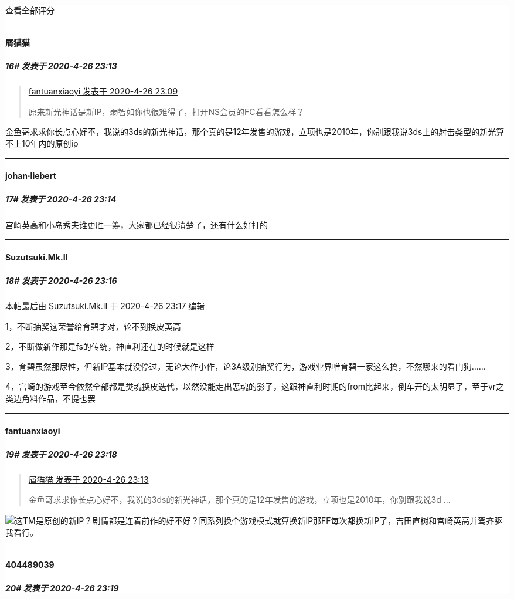 
查看全部评分


-----

####  屑猫猫  
##### 16#       发表于 2020-4-26 23:13


<blockquote><a href="httphttps://bbs.saraba1st.com/2b/forum.php?mod=redirect&amp;goto=findpost&amp;pid=47216764&amp;ptid=1929905" target="_blank">fantuanxiaoyi 发表于 2020-4-26 23:09</a>

原来新光神话是新IP，弱智如你也很难得了，打开NS会员的FC看看怎么样？</blockquote>
金鱼哥求求你长点心好不，我说的3ds的新光神话，那个真的是12年发售的游戏，立项也是2010年，你别跟我说3ds上的射击类型的新光算不上10年内的原创ip


-----

####  johan·liebert  
##### 17#       发表于 2020-4-26 23:14


宫崎英高和小岛秀夫谁更胜一筹，大家都已经很清楚了，还有什么好打的


-----

####  Suzutsuki.Mk.II  
##### 18#       发表于 2020-4-26 23:16


 本帖最后由 Suzutsuki.Mk.II 于 2020-4-26 23:17 编辑 

1，不断抽奖这荣誉给育碧才对，轮不到换皮英高

2，不断做新作那是fs的传统，神直利还在的时候就是这样

3，育碧虽然那尿性，但新IP基本就没停过，无论大作小作，论3A级别抽奖行为，游戏业界唯育碧一家这么搞，不然哪来的看门狗……

4，宫崎的游戏至今依然全部都是类魂换皮迭代，以然没能走出恶魂的影子，这跟神直利时期的from比起来，倒车开的太明显了，至于vr之类边角料作品，不提也罢


-----

####  fantuanxiaoyi  
##### 19#       发表于 2020-4-26 23:18


<blockquote><a href="httphttps://bbs.saraba1st.com/2b/forum.php?mod=redirect&amp;goto=findpost&amp;pid=47216802&amp;ptid=1929905" target="_blank">屑猫猫 发表于 2020-4-26 23:13</a>

金鱼哥求求你长点心好不，我说的3ds的新光神话，那个真的是12年发售的游戏，立项也是2010年，你别跟我说3d ...</blockquote>
<img src="https://static.saraba1st.com/image/smiley/face2017/049.png" referrerpolicy="no-referrer">这TM是原创的新IP？剧情都是连着前作的好不好？同系列换个游戏模式就算换新IP那FF每次都换新IP了，吉田直树和宫崎英高并驾齐驱我看行。


-----

####  404489039  
##### 20#       发表于 2020-4-26 23:19
